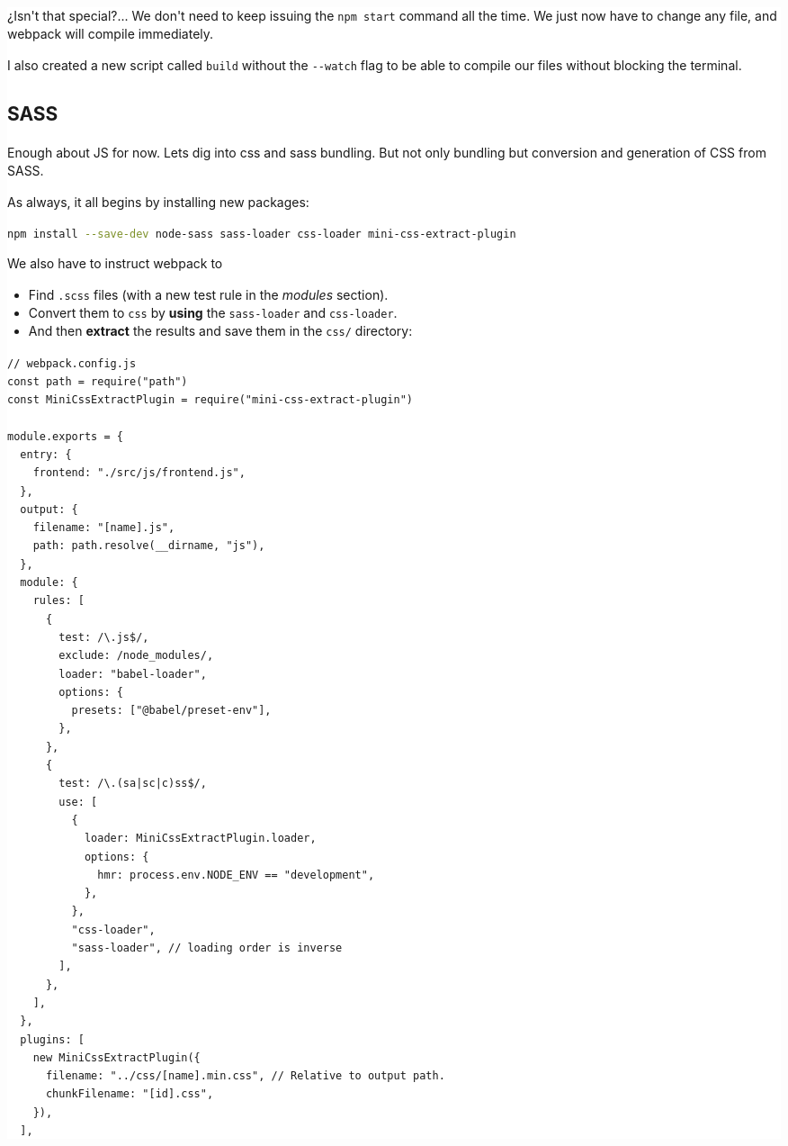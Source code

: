 ¿Isn't that special?... We don't need to keep issuing the `npm start` command all the time. We just now have to change any file, and webpack will compile immediately.

I also created a new script called `build` without the `--watch` flag to be able to compile our files without blocking the terminal.

## SASS

Enough about JS for now. Lets dig into css and sass bundling. But not only bundling but conversion and generation of CSS from SASS.

As always, it all begins by installing new packages:

```bash
npm install --save-dev node-sass sass-loader css-loader mini-css-extract-plugin
```

We also have to instruct webpack to

- Find `.scss` files (with a new test rule in the _modules_ section).
- Convert them to `css` by **using** the `sass-loader` and `css-loader`.
- And then **extract** the results and save them in the `css/` directory:

```js{3, 23-35,38-43}
// webpack.config.js
const path = require("path")
const MiniCssExtractPlugin = require("mini-css-extract-plugin")

module.exports = {
  entry: {
    frontend: "./src/js/frontend.js",
  },
  output: {
    filename: "[name].js",
    path: path.resolve(__dirname, "js"),
  },
  module: {
    rules: [
      {
        test: /\.js$/,
        exclude: /node_modules/,
        loader: "babel-loader",
        options: {
          presets: ["@babel/preset-env"],
        },
      },
      {
        test: /\.(sa|sc|c)ss$/,
        use: [
          {
            loader: MiniCssExtractPlugin.loader,
            options: {
              hmr: process.env.NODE_ENV == "development",
            },
          },
          "css-loader",
          "sass-loader", // loading order is inverse
        ],
      },
    ],
  },
  plugins: [
    new MiniCssExtractPlugin({
      filename: "../css/[name].min.css", // Relative to output path.
      chunkFilename: "[id].css",
    }),
  ],
```